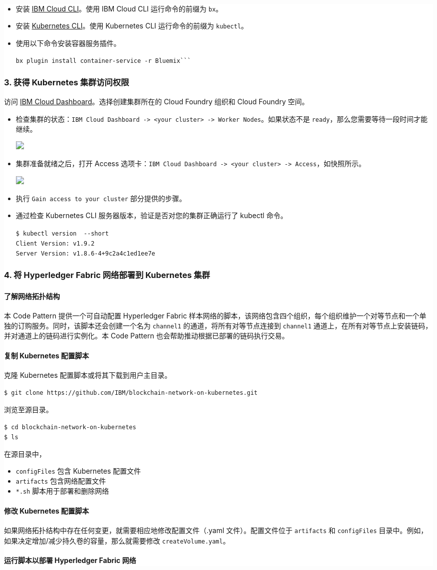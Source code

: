 * 安装 [IBM Cloud CLI](https://console.bluemix.net/docs/cli/reference/bluemix_cli/get_started.html#getting-started)。使用 IBM Cloud CLI 运行命令的前缀为 `bx`。

* 安装 [Kubernetes CLI](https://kubernetes.io/docs/tasks/tools/install-kubectl/)。使用 Kubernetes CLI 运行命令的前缀为 `kubectl`。

* 使用以下命令安装容器服务插件。
  ```
  bx plugin install container-service -r Bluemix```

### 3. 获得 Kubernetes 集群访问权限
  
  访问 [IBM Cloud Dashboard](https://console.bluemix.net/dashboard/apps)。选择创建集群所在的 Cloud Foundry 组织和 Cloud Foundry 空间。
  
  * 检查集群的状态：`IBM Cloud Dashboard -> <your cluster> -> Worker Nodes`。如果状态不是 `ready`，那么您需要等待一段时间才能继续。
    
    ![](images/cluster-status.png)
    
  * 集群准备就绪之后，打开 Access 选项卡：`IBM Cloud Dashboard -> <your cluster> -> Access`，如快照所示。
  
    ![](images/gain-access-to-cluster.png)
  
  * 执行 `Gain access to your cluster` 部分提供的步骤。

  * 通过检查 Kubernetes CLI 服务器版本，验证是否对您的集群正确运行了 kubectl 命令。
  
    ```
    $ kubectl version  --short
    Client Version: v1.9.2
    Server Version: v1.8.6-4+9c2a4c1ed1ee7e
    ```
    
### 4. 将 Hyperledger Fabric 网络部署到 Kubernetes 集群

#### 了解网络拓扑结构

本 Code Pattern 提供一个可自动配置 Hyperledger Fabric 样本网络的脚本，该网络包含四个组织，每个组织维护一个对等节点和一个单独的订购服务。同时，该脚本还会创建一个名为 `channel1` 的通道，将所有对等节点连接到 `channel1` 通道上，在所有对等节点上安装链码，并对通道上的链码进行实例化。本 Code Pattern 也会帮助推动根据已部署的链码执行交易。

#### 复制 Kubernetes 配置脚本

克隆 Kubernetes 配置脚本或将其下载到用户主目录。
  ```
  $ git clone https://github.com/IBM/blockchain-network-on-kubernetes.git
  ```

浏览至源目录。
  ```
  $ cd blockchain-network-on-kubernetes
  $ ls
  ```
在源目录中，
  * `configFiles` 包含 Kubernetes 配置文件
  * `artifacts` 包含网络配置文件
  * `*.sh` 脚本用于部署和删除网络
  
#### 修改 Kubernetes 配置脚本

如果网络拓扑结构中存在任何变更，就需要相应地修改配置文件（.yaml 文件）。配置文件位于 `artifacts` 和 `configFiles` 目录中。例如，如果决定增加/减少持久卷的容量，那么就需要修改 `createVolume.yaml`。  

#### 运行脚本以部署 Hyperledger Fabric 网络

  ```